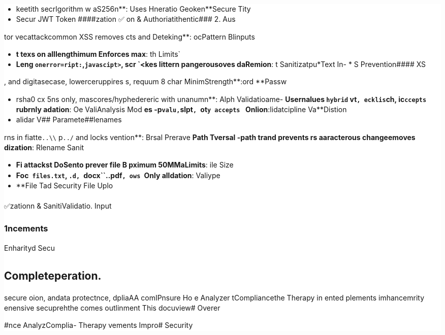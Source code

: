 -  keetith secrlgorithm w aS256n**: Uses Hneratio Geoken**Secure Tity
-  Secur JWT Token
####zation ✅
on & Authoriatithentic### 2. Aus

tor vecattackcommon XSS removes cts and Deteking**: ocPattern Blinputs
- **t  texs on alllengthimum Enforces max**: th Limits`
- **Leng `onerror=ript:`,`javascipt>`, scr `<kes littern pangerousoves daRemion**: t Sanitizatpu*Text In- *
S Prevention#### XS

, and digitasecase, lowerceruppires s, requum 8 char MinimStrength**:ord **Passw
- rsha0 cx 5ns only, mascores/hyphedereric with unanumn**: Alph Validatioame- **Usernalues
`hybrid` vt`, ecklis`ch, ic`ccepts `rubrnly adation**: Oe ValiAnalysis Mod **es
-p` valu, `slpt`, `ot`y accepts ` Onlion**:lidatcipline Va**Distion
- alidar V## Paramete##lenames

rns in fiatte`..\\` p`../` and locks vention**: Brsal Prerave **Path Tversal
-path trand prevents rs aaracterous changeemoves dization**: Rlename Sanit
- **Fi attackst DoSento prever file B pximum 50MMaLimits**: ile Size 
- **Foc` files.txt`, `.d, `docx``..pdf`, ows `Only alldation**: Valiype 
- **File Tad Security File Uplo
####
 ✅zationn & SanitiValidatio. Input 
### 1ncements
 Enharityd Secu
## Completeperation.
 secure oion, andata protectnce, dpliaAA comIPnsure Ho e Analyzer tCompliancethe Therapy in ented plements imhancemrity enensive secuprehthe comes  outlinment
This docuview# Overer

#nce AnalyzComplia- Therapy vements Impro# Security 
